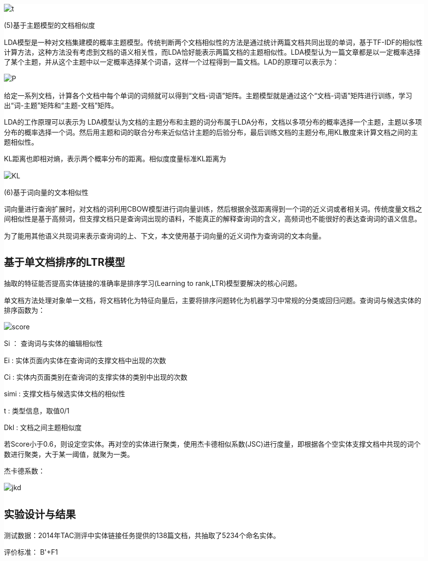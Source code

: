 ![t](https://whh.plus/images/t.png)

(5)基于主题模型的文档相似度

LDA模型是一种对文档集建模的概率主题模型。传统判断两个文档相似性的方法是通过统计两篇文档共同出现的单词，基于TF-IDF的相似性计算方法，这种方法没有考虑到文档的语义相关性，而LDA恰好能表示两篇文档的主题相似性。LDA模型认为一篇文章都是以一定概率选择了某个主题，并从这个主题中以一定概率选择某个词语，这样一个过程得到一篇文档。LAD的原理可以表示为：

![P](https://whh.plus/images/P.png)

给定一系列文档，计算各个文档中每个单词的词频就可以得到“文档-词语”矩阵。主题模型就是通过这个“文档-词语”矩阵进行训练，学习出“词-主题”矩阵和“主题-文档”矩阵。

LDA的工作原理可以表示为 LDA模型认为文档的主题分布和主题的词分布属于LDA分布，文档以多项分布的概率选择一个主题，主题以多项分布的概率选择一个词。然后用主题和词的联合分布来近似估计主题的后验分布，最后训练文档的主题分布,用KL散度来计算文档之间的主题相似性。

KL距离也即相对熵，表示两个概率分布的距离。相似度度量标准KL距离为

![KL](https://whh.plus/images/KL.png)

(6)基于词向量的文本相似性

词向量进行查询扩展时，对文档的词利用CBOW模型进行词向量训练，然后根据余弦距离得到一个词的近义词或者相关词。传统度量文档之间相似性是基于高频词，但支撑文档只是查询词出现的语料，不能真正的解释查询词的含义，高频词也不能很好的表达查询词的语义信息。

为了能用其他语义共现词来表示查询词的上、下文，本文使用基于词向量的近义词作为查询词的文本向量。


## **基于单文档排序的LTR模型**

抽取的特征能否提高实体链接的准确率是排序学习(Learning to rank,LTR)模型要解决的核心问题。

单文档方法处理对象单一文档，将文档转化为特征向量后，主要将排序问题转化为机器学习中常规的分类或回归问题。查询词与候选实体的排序函数为：

![score](https://whh.plus/images/score.png)

Si ： 查询词与实体的编辑相似性

Ei : 实体页面内实体在查询词的支撑文档中出现的次数

Ci : 实体内页面类别在查询词的支撑实体的类别中出现的次数

simi : 支撑文档与候选实体文档的相似性

t : 类型信息，取值0/1

Dkl : 文档之间主题相似度

若Score小于0.6，则设定空实体。再对空的实体进行聚类，使用杰卡德相似系数(JSC)进行度量，即根据各个空实体支撑文档中共现的词个数进行聚类，大于某一阈值，就聚为一类。

杰卡德系数：

![jkd](https://whh.plus/images/jkd.png)

## **实验设计与结果**

测试数据：2014年TAC测评中实体链接任务提供的138篇文档，共抽取了5234个命名实体。

评价标准： B'+F1
